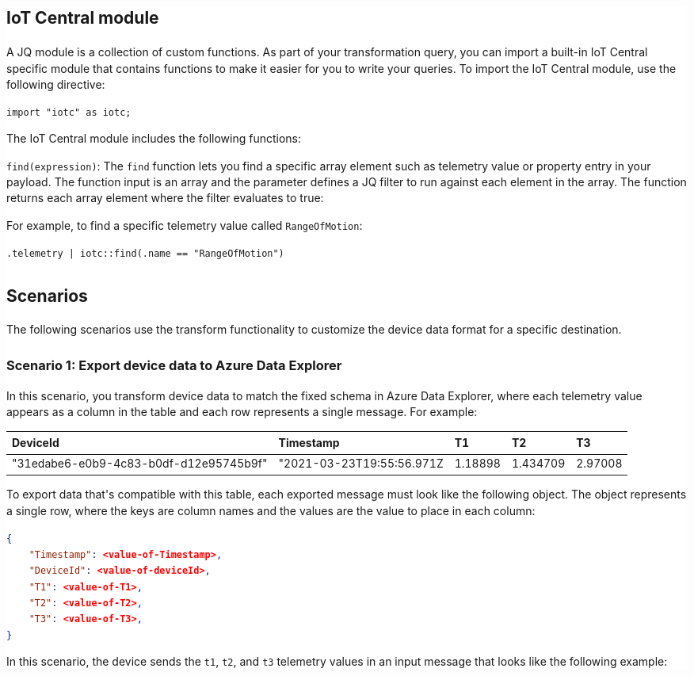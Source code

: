 ## IoT Central module

A JQ module is a collection of custom functions. As part of your transformation query, you can import a built-in IoT Central specific module that contains functions to make it easier for you to write your queries. To import the IoT Central module, use the following directive:

```jq
import "iotc" as iotc;
```

The IoT Central module includes the following functions:

`find(expression)`: The `find` function lets you find a specific array element such as telemetry value or property entry in your payload. The function input is an array and the parameter defines a JQ filter to run against each element in the array. The function returns each array element where the filter evaluates to true:

For example, to find a specific telemetry value called `RangeOfMotion`:

```jq
.telemetry | iotc::find(.name == "RangeOfMotion")
```

## Scenarios

The following scenarios use the transform functionality to customize the device data format for a specific destination.

### Scenario 1: Export device data to Azure Data Explorer

In this scenario, you transform device data to match the fixed schema in Azure Data Explorer, where each telemetry value appears as a column in the table and each row represents a single message. For example:

| DeviceId | Timestamp | T1 | T2 |T3 |
| :------------- | :---------- | :----------- | :---------- | :----------- |
| "31edabe6-e0b9-4c83-b0df-d12e95745b9f" |"2021-03-23T19:55:56.971Z | 1.18898 | 1.434709 | 2.97008 |

To export data that's compatible with this table, each exported message must look like the following object. The object represents a single row, where the keys are column names and the values are the value to place in each column:

```json
{
    "Timestamp": <value-of-Timestamp>,
    "DeviceId": <value-of-deviceId>,
    "T1": <value-of-T1>,
    "T2": <value-of-T2>,
    "T3": <value-of-T3>,
}
```

In this scenario, the device sends the `t1`, `t2`, and `t3` telemetry values in an input message that looks like the following example:
